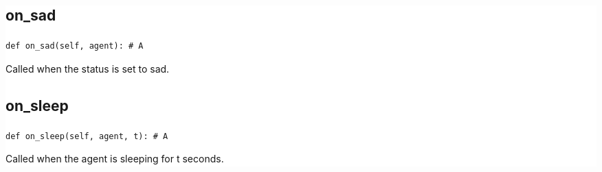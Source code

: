 
## on_sad <a name="on_sad"></a>

`def on_sad(self, agent): # A`

Called when the status is set to sad.
            


## on_sleep <a name="on_sleep"></a>

`def on_sleep(self, agent, t): # A`

Called when the agent is sleeping for t seconds.


